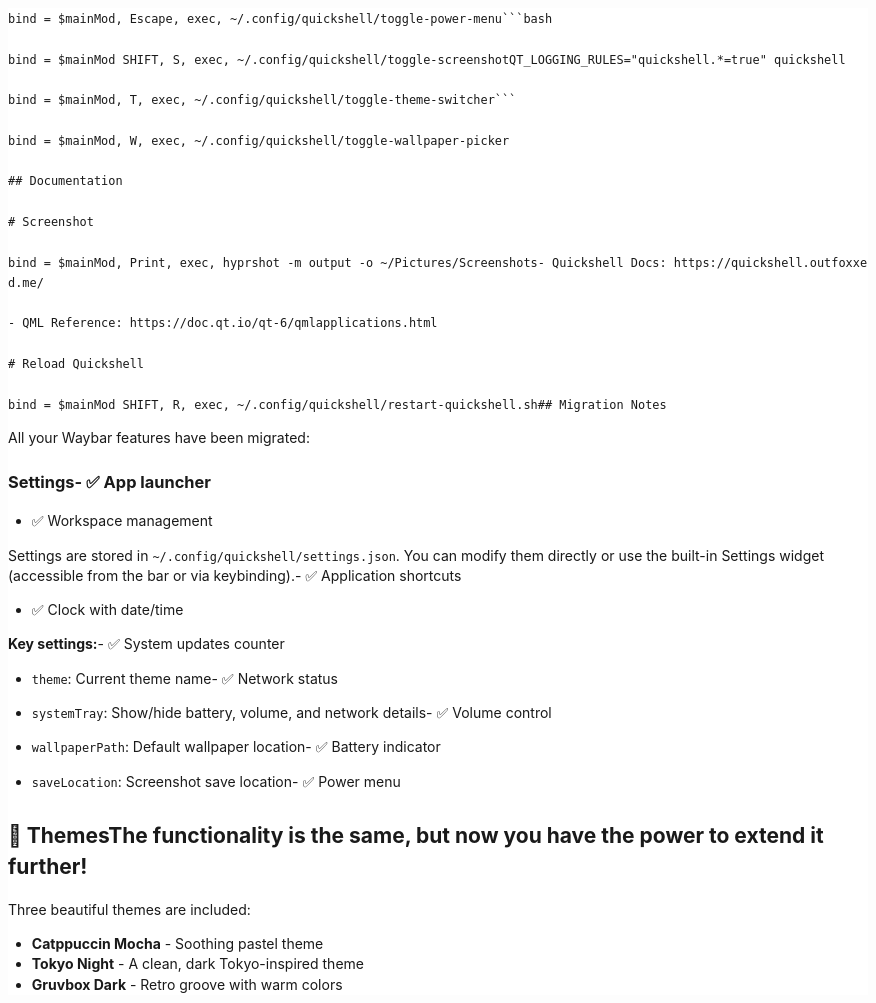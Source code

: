 ```bash## Configuration Structure
bind = $mainMod, Escape, exec, ~/.config/quickshell/toggle-power-menu```bash

bind = $mainMod SHIFT, S, exec, ~/.config/quickshell/toggle-screenshotQT_LOGGING_RULES="quickshell.*=true" quickshell

bind = $mainMod, T, exec, ~/.config/quickshell/toggle-theme-switcher```

bind = $mainMod, W, exec, ~/.config/quickshell/toggle-wallpaper-picker

## Documentation

# Screenshot

bind = $mainMod, Print, exec, hyprshot -m output -o ~/Pictures/Screenshots- Quickshell Docs: https://quickshell.outfoxxed.me/

- QML Reference: https://doc.qt.io/qt-6/qmlapplications.html

# Reload Quickshell

bind = $mainMod SHIFT, R, exec, ~/.config/quickshell/restart-quickshell.sh## Migration Notes

```

All your Waybar features have been migrated:

### Settings- ✅ App launcher

- ✅ Workspace management  

Settings are stored in `~/.config/quickshell/settings.json`. You can modify them directly or use the built-in Settings widget (accessible from the bar or via keybinding).- ✅ Application shortcuts

- ✅ Clock with date/time

**Key settings:**- ✅ System updates counter

- `theme`: Current theme name- ✅ Network status

- `systemTray`: Show/hide battery, volume, and network details- ✅ Volume control

- `wallpaperPath`: Default wallpaper location- ✅ Battery indicator

- `saveLocation`: Screenshot save location- ✅ Power menu



## 🎨 ThemesThe functionality is the same, but now you have the power to extend it further!


Three beautiful themes are included:

- **Catppuccin Mocha** - Soothing pastel theme
- **Tokyo Night** - A clean, dark Tokyo-inspired theme
- **Gruvbox Dark** - Retro groove with warm colors
